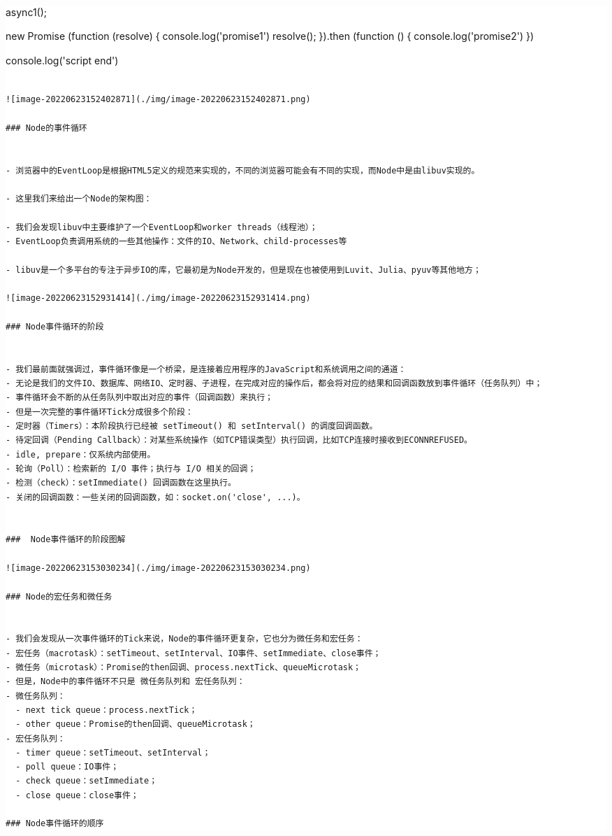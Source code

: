 async1();

new Promise (function (resolve) {
console.log('promise1')
resolve();
}).then (function () {
console.log('promise2')
})

console.log('script end')

````

![image-20220623152402871](./img/image-20220623152402871.png)

### Node的事件循环


- 浏览器中的EventLoop是根据HTML5定义的规范来实现的，不同的浏览器可能会有不同的实现，而Node中是由libuv实现的。

- 这里我们来给出一个Node的架构图：

- 我们会发现libuv中主要维护了一个EventLoop和worker threads（线程池）；
- EventLoop负责调用系统的一些其他操作：文件的IO、Network、child-processes等

- libuv是一个多平台的专注于异步IO的库，它最初是为Node开发的，但是现在也被使用到Luvit、Julia、pyuv等其他地方；

![image-20220623152931414](./img/image-20220623152931414.png)

### Node事件循环的阶段


- 我们最前面就强调过，事件循环像是一个桥梁，是连接着应用程序的JavaScript和系统调用之间的通道：
- 无论是我们的文件IO、数据库、网络IO、定时器、子进程，在完成对应的操作后，都会将对应的结果和回调函数放到事件循环（任务队列）中；
- 事件循环会不断的从任务队列中取出对应的事件（回调函数）来执行；
- 但是一次完整的事件循环Tick分成很多个阶段：
- 定时器（Timers）：本阶段执行已经被 setTimeout() 和 setInterval() 的调度回调函数。
- 待定回调（Pending Callback）：对某些系统操作（如TCP错误类型）执行回调，比如TCP连接时接收到ECONNREFUSED。
- idle, prepare：仅系统内部使用。
- 轮询（Poll）：检索新的 I/O 事件；执行与 I/O 相关的回调；
- 检测（check）：setImmediate() 回调函数在这里执行。
- 关闭的回调函数：一些关闭的回调函数，如：socket.on('close', ...)。


###  Node事件循环的阶段图解

![image-20220623153030234](./img/image-20220623153030234.png)

### Node的宏任务和微任务


- 我们会发现从一次事件循环的Tick来说，Node的事件循环更复杂，它也分为微任务和宏任务：
- 宏任务（macrotask）：setTimeout、setInterval、IO事件、setImmediate、close事件；
- 微任务（microtask）：Promise的then回调、process.nextTick、queueMicrotask；
- 但是，Node中的事件循环不只是 微任务队列和 宏任务队列：
- 微任务队列：
  - next tick queue：process.nextTick；
  - other queue：Promise的then回调、queueMicrotask；
- 宏任务队列：
  - timer queue：setTimeout、setInterval；
  - poll queue：IO事件；
  - check queue：setImmediate；
  - close queue：close事件；

### Node事件循环的顺序
````